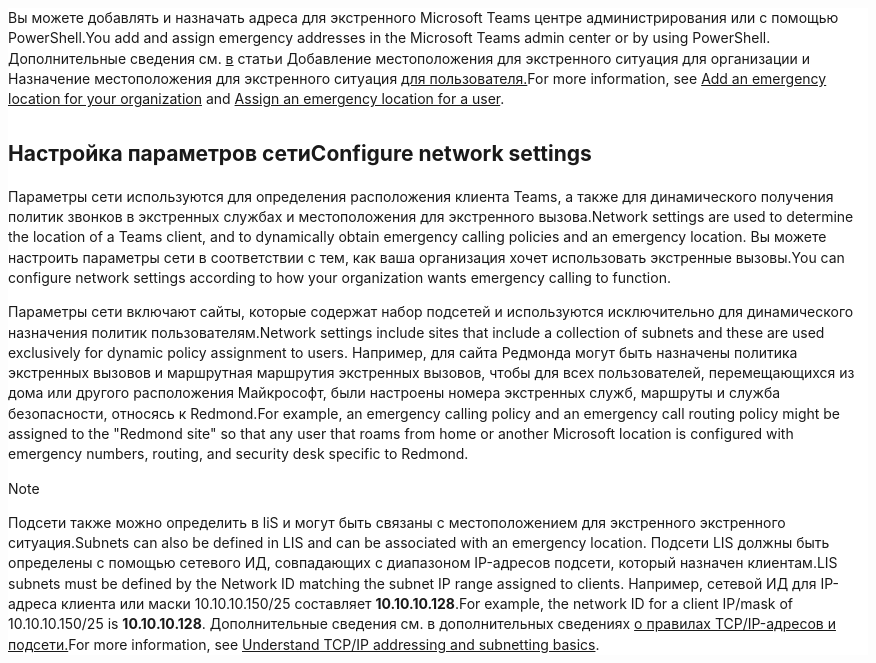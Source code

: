 <span data-ttu-id="c35d5-167">Вы можете добавлять и назначать адреса для экстренного Microsoft Teams центре администрирования или с помощью PowerShell.</span><span class="sxs-lookup"><span data-stu-id="c35d5-167">You add and assign emergency addresses in the Microsoft Teams admin center or by using PowerShell.</span></span> <span data-ttu-id="c35d5-168">Дополнительные сведения см. [в](add-change-remove-emergency-location-organization.md) статьи Добавление местоположения для экстренного ситуация для организации и Назначение местоположения для экстренного ситуация [для пользователя.](assign-change-emergency-location-user.md)</span><span class="sxs-lookup"><span data-stu-id="c35d5-168">For more information, see [Add an emergency location for your organization](add-change-remove-emergency-location-organization.md) and [Assign an emergency location for a user](assign-change-emergency-location-user.md).</span></span>

## <a name="configure-network-settings"></a><span data-ttu-id="c35d5-169">Настройка параметров сети</span><span class="sxs-lookup"><span data-stu-id="c35d5-169">Configure network settings</span></span>

<span data-ttu-id="c35d5-170">Параметры сети используются для определения расположения клиента Teams, а также для динамического получения политик звонков в экстренных службах и местоположения для экстренного вызова.</span><span class="sxs-lookup"><span data-stu-id="c35d5-170">Network settings are used to determine the location of a Teams client, and to dynamically obtain emergency calling policies and an emergency location.</span></span> <span data-ttu-id="c35d5-171">Вы можете настроить параметры сети в соответствии с тем, как ваша организация хочет использовать экстренные вызовы.</span><span class="sxs-lookup"><span data-stu-id="c35d5-171">You can configure network settings according to how your organization wants emergency calling to function.</span></span>

<span data-ttu-id="c35d5-172">Параметры сети включают сайты, которые содержат набор подсетей и используются исключительно для динамического назначения политик пользователям.</span><span class="sxs-lookup"><span data-stu-id="c35d5-172">Network settings include sites that include a collection of subnets and these are used exclusively for dynamic policy assignment to users.</span></span> <span data-ttu-id="c35d5-173">Например, для сайта Редмонда могут быть назначены политика экстренных вызовов и маршрутная маршрутия экстренных вызовов, чтобы для всех пользователей, перемещающихся из дома или другого расположения Майкрософт, были настроены номера экстренных служб, маршруты и служба безопасности, относясь к Redmond.</span><span class="sxs-lookup"><span data-stu-id="c35d5-173">For example, an emergency calling policy and an emergency call routing policy might be assigned to the "Redmond site" so that any user that roams from home or another Microsoft location is configured with emergency numbers, routing, and security desk specific to Redmond.</span></span>  

> [!Note]
> <span data-ttu-id="c35d5-174">Подсети также можно определить в liS и могут быть связаны с местоположением для экстренного экстренного ситуация.</span><span class="sxs-lookup"><span data-stu-id="c35d5-174">Subnets can also be defined in LIS and can be associated with an emergency location.</span></span>  <span data-ttu-id="c35d5-175">Подсети LIS должны быть определены с помощью сетевого ИД, совпадающих с диапазоном IP-адресов подсети, который назначен клиентам.</span><span class="sxs-lookup"><span data-stu-id="c35d5-175">LIS subnets must be defined by the Network ID matching the subnet IP range assigned to clients.</span></span> <span data-ttu-id="c35d5-176">Например, сетевой ИД для IP-адреса клиента или маски 10.10.10.150/25 составляет **10.10.10.128**.</span><span class="sxs-lookup"><span data-stu-id="c35d5-176">For example, the network ID for a client IP/mask of 10.10.10.150/25 is **10.10.10.128**.</span></span> <span data-ttu-id="c35d5-177">Дополнительные сведения см. в дополнительных сведениях [о правилах TCP/IP-адресов и подсети.](/troubleshoot/windows-client/networking/tcpip-addressing-and-subnetting)</span><span class="sxs-lookup"><span data-stu-id="c35d5-177">For more information, see [Understand TCP/IP addressing and subnetting basics](/troubleshoot/windows-client/networking/tcpip-addressing-and-subnetting).</span></span>
